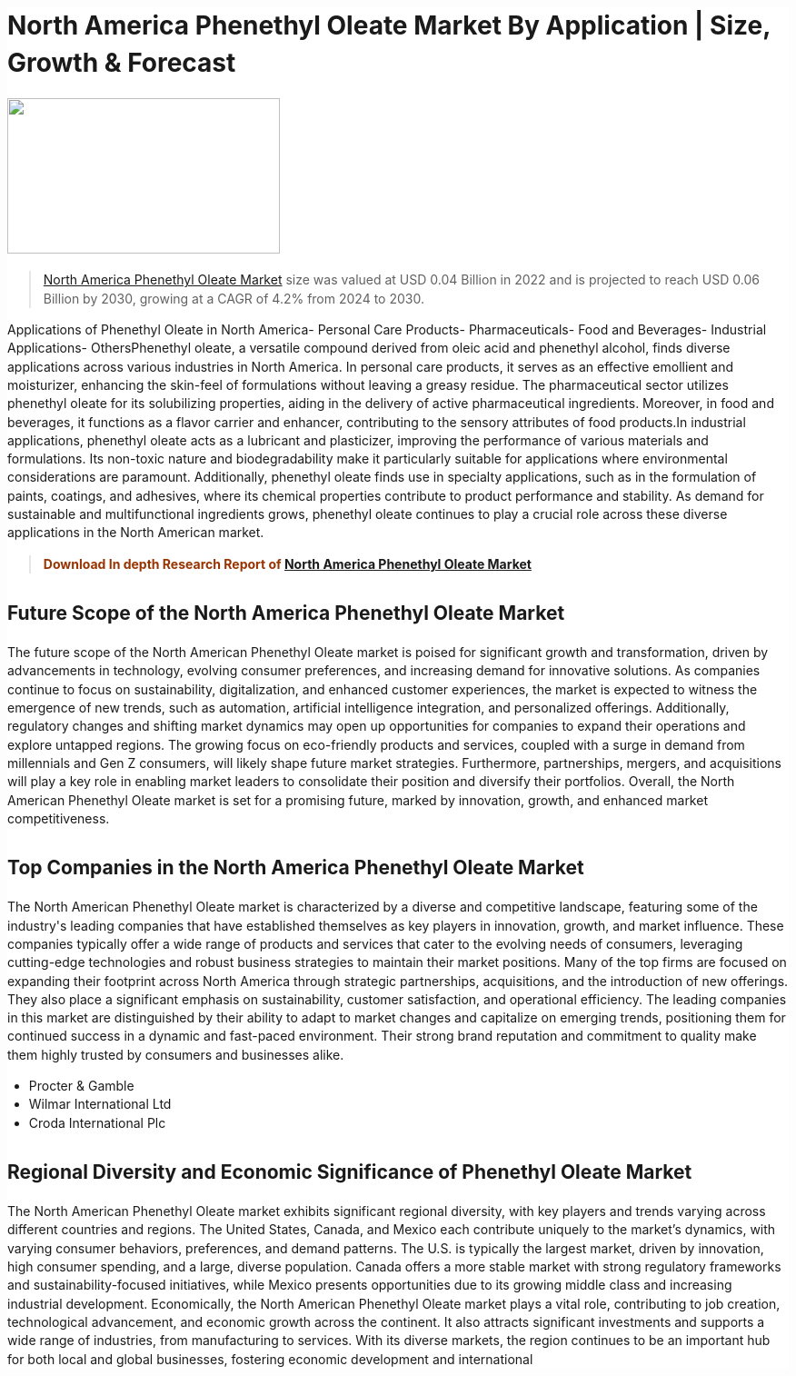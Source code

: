 <p><h1>North America Phenethyl Oleate Market By Application | Size, Growth & Forecast</h1><p><img class="aligncenter size-medium wp-image-105565" src="https://ffe5etoiles.com/wp-content/uploads/2025/01/MST7-300x171.png" alt="" width="300" height="171" /></p><blockquote><p><a href="https://www.verifiedmarketreports.com/download-sample/?rid=625816&utm_source=Github-NA&utm_medium=362" target="_blank">North America Phenethyl Oleate Market</a> size was valued at USD 0.04 Billion in 2022 and is projected to reach USD 0.06 Billion by 2030, growing at a CAGR of 4.2% from 2024 to 2030.</p></blockquote>Applications of Phenethyl Oleate in North America- Personal Care Products- Pharmaceuticals- Food and Beverages- Industrial Applications- OthersPhenethyl oleate, a versatile compound derived from oleic acid and phenethyl alcohol, finds diverse applications across various industries in North America. In personal care products, it serves as an effective emollient and moisturizer, enhancing the skin-feel of formulations without leaving a greasy residue. The pharmaceutical sector utilizes phenethyl oleate for its solubilizing properties, aiding in the delivery of active pharmaceutical ingredients. Moreover, in food and beverages, it functions as a flavor carrier and enhancer, contributing to the sensory attributes of food products.In industrial applications, phenethyl oleate acts as a lubricant and plasticizer, improving the performance of various materials and formulations. Its non-toxic nature and biodegradability make it particularly suitable for applications where environmental considerations are paramount. Additionally, phenethyl oleate finds use in specialty applications, such as in the formulation of paints, coatings, and adhesives, where its chemical properties contribute to product performance and stability. As demand for sustainable and multifunctional ingredients grows, phenethyl oleate continues to play a crucial role across these diverse applications in the North American market.</p><blockquote><p><span style="color: #993300;"><strong>Download In depth Research Report of <a href="https://www.verifiedmarketreports.com/download-sample/?rid=625816&utm_source=Github-NA&utm_medium=362">North America Phenethyl Oleate Market</a></strong></span></p></blockquote><h2>Future Scope of the North America Phenethyl Oleate Market</h2><p>The future scope of the North American Phenethyl Oleate market is poised for significant growth and transformation, driven by advancements in technology, evolving consumer preferences, and increasing demand for innovative solutions. As companies continue to focus on sustainability, digitalization, and enhanced customer experiences, the market is expected to witness the emergence of new trends, such as automation, artificial intelligence integration, and personalized offerings. Additionally, regulatory changes and shifting market dynamics may open up opportunities for companies to expand their operations and explore untapped regions. The growing focus on eco-friendly products and services, coupled with a surge in demand from millennials and Gen Z consumers, will likely shape future market strategies. Furthermore, partnerships, mergers, and acquisitions will play a key role in enabling market leaders to consolidate their position and diversify their portfolios. Overall, the North American Phenethyl Oleate market is set for a promising future, marked by innovation, growth, and enhanced market competitiveness.</p><h2>Top Companies in the North America Phenethyl Oleate Market</h2><p>The North American Phenethyl Oleate market is characterized by a diverse and competitive landscape, featuring some of the industry's leading companies that have established themselves as key players in innovation, growth, and market influence. These companies typically offer a wide range of products and services that cater to the evolving needs of consumers, leveraging cutting-edge technologies and robust business strategies to maintain their market positions. Many of the top firms are focused on expanding their footprint across North America through strategic partnerships, acquisitions, and the introduction of new offerings. They also place a significant emphasis on sustainability, customer satisfaction, and operational efficiency. The leading companies in this market are distinguished by their ability to adapt to market changes and capitalize on emerging trends, positioning them for continued success in a dynamic and fast-paced environment. Their strong brand reputation and commitment to quality make them highly trusted by consumers and businesses alike.</p><p><ul><li>Procter & Gamble </li><li> Wilmar International Ltd </li><li> Croda International Plc</li></ul></p><h2>Regional Diversity and Economic Significance of Phenethyl Oleate Market</h2><p>The North American Phenethyl Oleate market exhibits significant regional diversity, with key players and trends varying across different countries and regions. The United States, Canada, and Mexico each contribute uniquely to the market’s dynamics, with varying consumer behaviors, preferences, and demand patterns. The U.S. is typically the largest market, driven by innovation, high consumer spending, and a large, diverse population. Canada offers a more stable market with strong regulatory frameworks and sustainability-focused initiatives, while Mexico presents opportunities due to its growing middle class and increasing industrial development. Economically, the North American Phenethyl Oleate market plays a vital role, contributing to job creation, technological advancement, and economic growth across the continent. It also attracts significant investments and supports a wide range of industries, from manufacturing to services. With its diverse markets, the region continues to be an important hub for both local and global businesses, fostering economic development and international